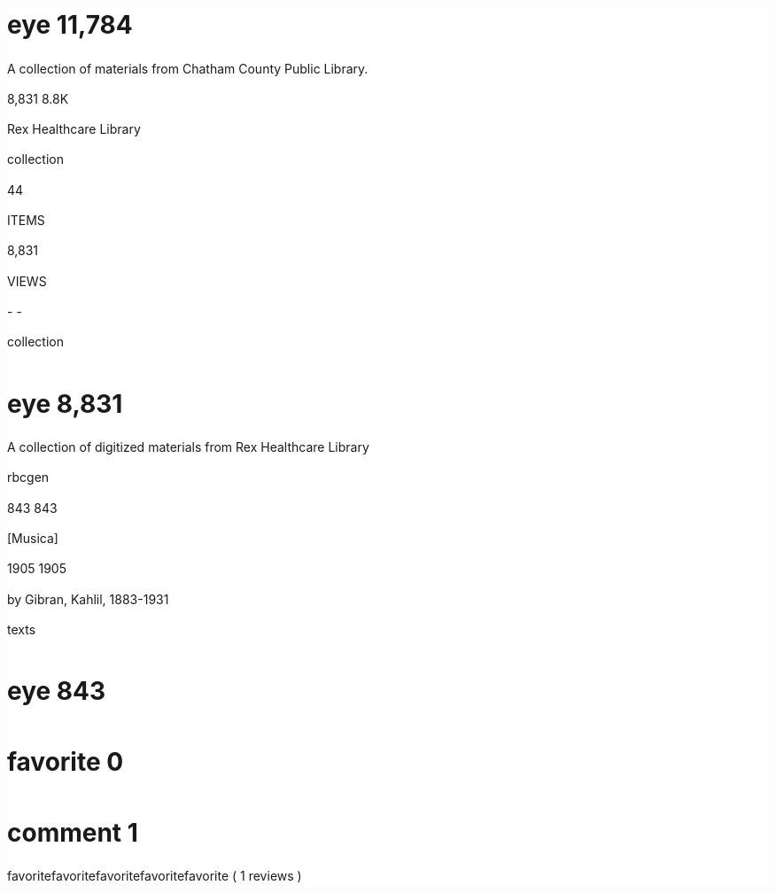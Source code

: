 <span class="iconochive-eye" aria-hidden="true"></span><span class="sr-only">eye</span> 11,784
==============================================================================================

A collection of materials from Chatham County Public Library.  

8,831 8.8K

[](/details/rexhealthcarelibrary)

Rex Healthcare Library

<span class="sr-only">collection</span>

44

ITEMS

8,831

VIEWS

\- -

<span class="iconochive-collection" aria-hidden="true"></span><span class="sr-only">collection</span>

<span class="iconochive-eye" aria-hidden="true"></span><span class="sr-only">eye</span> 8,831
=============================================================================================

A collection of digitized materials from Rex Healthcare Library  

<a href="/details/rbcgen" class="stealth"></a>

rbcgen

843 843

[](/details/musica00gibr "[Musica]")

\[Musica\]

1905 1905

<span class="hidden-lists">by</span> <span class="byv" title="Gibran, Kahlil, 1883-1931">Gibran, Kahlil, 1883-1931</span>

<span class="iconochive-texts" aria-hidden="true"></span><span class="sr-only">texts</span>

<span class="iconochive-eye" aria-hidden="true"></span><span class="sr-only">eye</span> 843
===========================================================================================

<span class="iconochive-favorite" aria-hidden="true"></span><span class="sr-only">favorite</span> 0
===================================================================================================

<span class="iconochive-comment" aria-hidden="true"></span><span class="sr-only">comment</span> 1
=================================================================================================

<span alt="5.00 out of 5 stars" title="5.00 out of 5 stars"><span class="iconochive-favorite" aria-hidden="true"></span><span class="sr-only">favorite</span><span class="iconochive-favorite" aria-hidden="true"></span><span class="sr-only">favorite</span><span class="iconochive-favorite" aria-hidden="true"></span><span class="sr-only">favorite</span><span class="iconochive-favorite" aria-hidden="true"></span><span class="sr-only">favorite</span><span class="iconochive-favorite" aria-hidden="true"></span><span class="sr-only">favorite</span></span> ( 1 reviews )  
